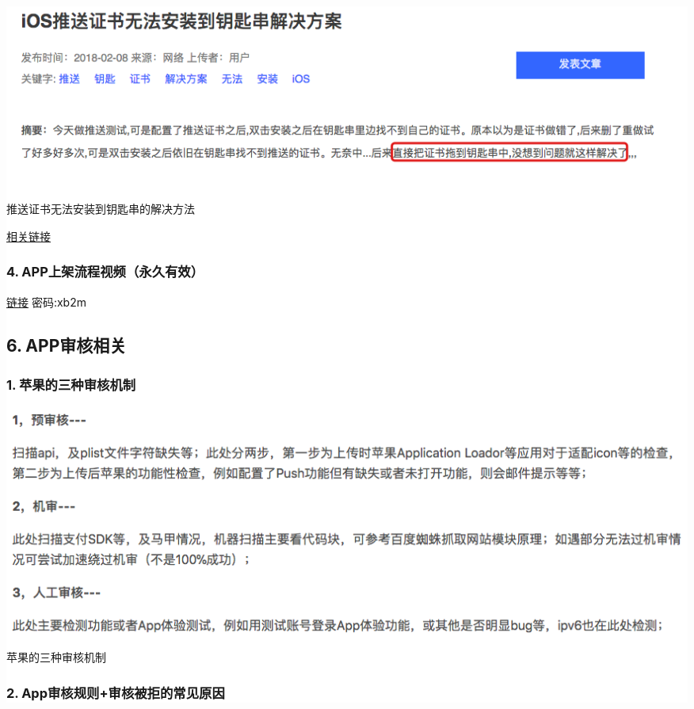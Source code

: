 ![67be39d4621690d10db923d4ce48c536](iOS上架流程_0211.resources/85DF23AB-A34F-469E-A1E5-EC42E606C4F3.png)

推送证书无法安装到钥匙串的解决方法

[相关链接](https://www.jianshu.com/p/b700f0237b0ehttps://www.cnblogs.com/LJShare/p/5057548.html)
### 4. APP上架流程视频（永久有效）
[链接](https://pan.baidu.com/s/1b-aiRHaU7HY4a6OGM1Kh7g)
密码:xb2m

## 6. APP审核相关
### 1. 苹果的三种审核机制
![5cacf1dd2529193258bcf6beb4fbb5bb](iOS上架流程_0211.resources/F60F2324-7E9F-489E-B301-EAF9074220B6.png)
苹果的三种审核机制
### 2. App审核规则+审核被拒的常见原因